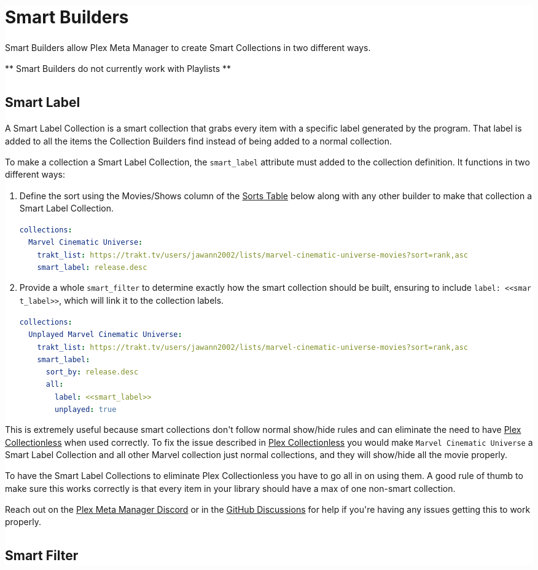# Smart Builders

Smart Builders allow Plex Meta Manager to create Smart Collections in two different ways.

** Smart Builders do not currently work with Playlists **

## Smart Label

A Smart Label Collection is a smart collection that grabs every item with a specific label generated by the program. That label is added to all the items the Collection Builders find instead of being added to a normal collection. 

To make a collection a Smart Label Collection, the `smart_label` attribute must added to the collection definition. It functions in two different ways:

1. Define the sort using the Movies/Shows column of the [Sorts Table](#sort-options) below along with any other builder to make that collection a Smart Label Collection.
    ```yaml
    collections:
      Marvel Cinematic Universe:
        trakt_list: https://trakt.tv/users/jawann2002/lists/marvel-cinematic-universe-movies?sort=rank,asc
        smart_label: release.desc
    ```

2. Provide a whole `smart_filter` to determine exactly how the smart collection should be built, ensuring to include `label: <<smart_label>>`, which will link it to the collection labels.
    ```yaml
    collections:
      Unplayed Marvel Cinematic Universe:
        trakt_list: https://trakt.tv/users/jawann2002/lists/marvel-cinematic-universe-movies?sort=rank,asc
        smart_label:
          sort_by: release.desc
          all:
            label: <<smart_label>>
            unplayed: true
    ```

This is extremely useful because smart collections don't follow normal show/hide rules and can eliminate the need to have [Plex Collectionless](plex.md#plex-collectionless) when used correctly. To fix the issue described in [Plex Collectionless](plex.md#plex-collectionless) you would make `Marvel Cinematic Universe` a Smart Label Collection and all other Marvel collection just normal collections, and they will show/hide all the movie properly.

To have the Smart Label Collections to eliminate Plex Collectionless you have to go all in on using them. A good rule of thumb to make sure this works correctly is that every item in your library should have a max of one non-smart collection.

Reach out on the [Plex Meta Manager Discord](https://discord.gg/TsdpsFYqqm) or in the [GitHub Discussions](https://github.com/meisnate12/Plex-Meta-Manager/discussions) for help if you're having any issues getting this to work properly.

## Smart Filter
